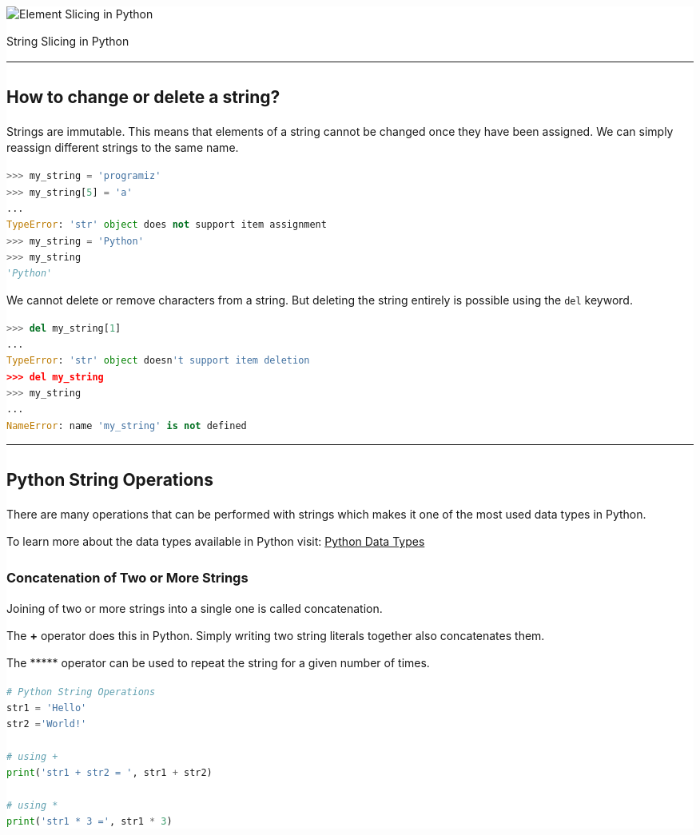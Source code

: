![Element Slicing in Python](https://cdn.programiz.com/sites/tutorial2program/files/element-slicling.jpg "Element Slicing")

String Slicing in Python

----------

## How to change or delete a string?

Strings are immutable. This means that elements of a string cannot be changed once they have been assigned. We can simply reassign different strings to the same name.
```py
>>> my_string = 'programiz'
>>> my_string[5] = 'a'
...
TypeError: 'str' object does not support item assignment
>>> my_string = 'Python'
>>> my_string
'Python'
```

We cannot delete or remove characters from a string. But deleting the string entirely is possible using the  `del`  keyword.

```py
>>> del my_string[1]
...
TypeError: 'str' object doesn't support item deletion
>>> del my_string
>>> my_string
...
NameError: name 'my_string' is not defined
```

----------

## Python String Operations

There are many operations that can be performed with strings which makes it one of the most used data types in Python.

To learn more about the data types available in Python visit:  [Python Data Types](https://www.programiz.com/python-programming/variables-datatypes)

### Concatenation of Two or More Strings

Joining of two or more strings into a single one is called concatenation.

The  **+**  operator does this in Python. Simply writing two string literals together also concatenates them.

The  *****  operator can be used to repeat the string for a given number of times.

```py
# Python String Operations
str1 = 'Hello'
str2 ='World!'

# using +
print('str1 + str2 = ', str1 + str2)

# using *
print('str1 * 3 =', str1 * 3)
```

